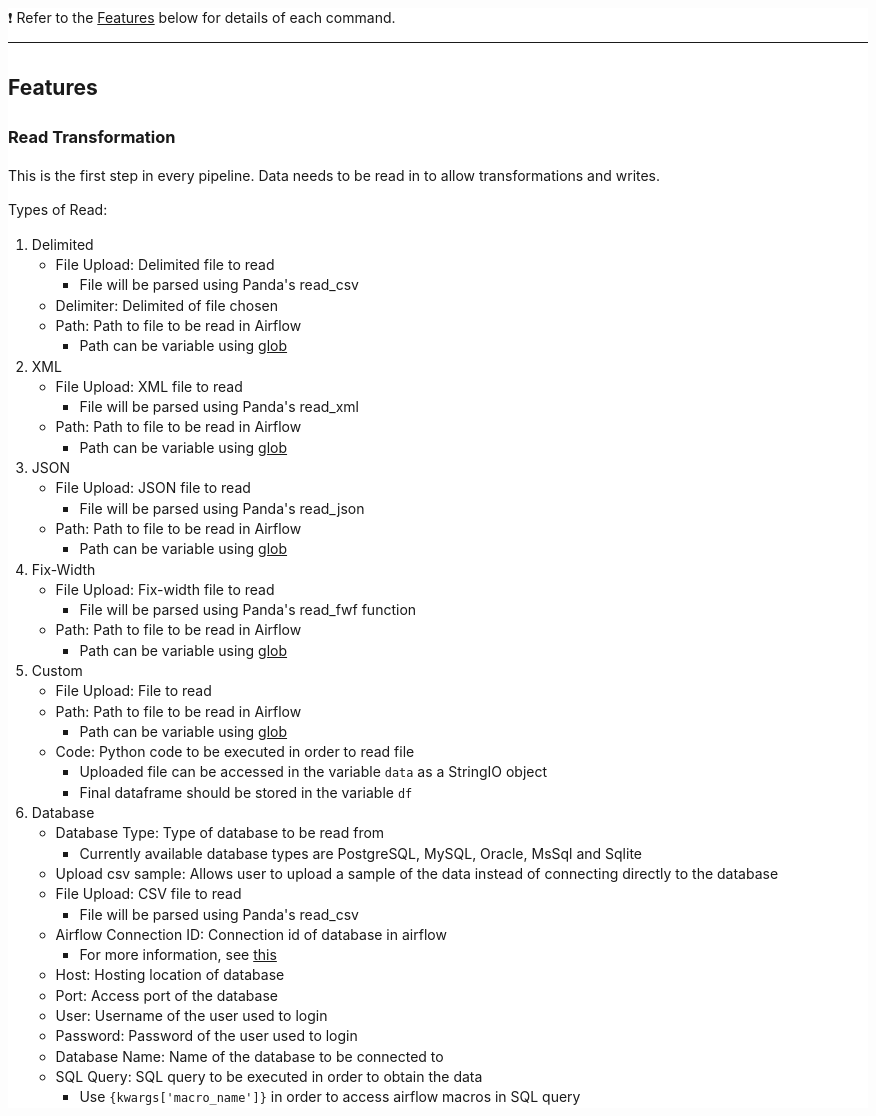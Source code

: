 
:exclamation: Refer to the [Features](#features) below for details of each command.

--------------------------------------------------------------------------------------------------------------------

## Features <a name="features"></a>



### Read Transformation <a name="read"></a>

This is the first step in every pipeline. Data needs to be read in to allow transformations and writes. 

Types of Read:
1. Delimited
    * File Upload: Delimited file to read
        * File will be parsed using Panda's read_csv
    * Delimiter: Delimited of file chosen
    * Path: Path to file to be read in Airflow
        * Path can be variable using [glob](https://docs.python.org/3/library/glob.html)
2. XML
    * File Upload: XML file to read
        * File will be parsed using Panda's read_xml
    * Path: Path to file to be read in Airflow
        * Path can be variable using [glob](https://docs.python.org/3/library/glob.html)
3. JSON
    * File Upload: JSON file to read
        * File will be parsed using Panda's read_json   
    * Path: Path to file to be read in Airflow
        * Path can be variable using [glob](https://docs.python.org/3/library/glob.html)
4. Fix-Width
    * File Upload: Fix-width file to read
        * File will be parsed using Panda's read_fwf function
    * Path: Path to file to be read in Airflow
        * Path can be variable using [glob](https://docs.python.org/3/library/glob.html)
5. Custom
    * File Upload: File to read
    * Path: Path to file to be read in Airflow
        * Path can be variable using [glob](https://docs.python.org/3/library/glob.html)
    * Code: Python code to be executed in order to read file
        * Uploaded file can be accessed in the variable `data` as a StringIO object
        * Final dataframe should be stored in the variable `df` 
6. Database
    * Database Type: Type of database to be read from
        * Currently available database types are PostgreSQL, MySQL, Oracle, MsSql and Sqlite
    * Upload csv sample: Allows user to upload a sample of the data instead of connecting directly to the database
    * File Upload: CSV file to read
        * File will be parsed using Panda's read_csv
    * Airflow Connection ID: Connection id of database in airflow
        * For more information, see [this](https://airflow.apache.org/docs/apache-airflow/2.5.1/howto/connection.html#storing-connections-in-the-database)
    * Host: Hosting location of database
    * Port: Access port of the database
    * User: Username of the user used to login
    * Password: Password of the user used to login
    * Database Name: Name of the database to be connected to
    * SQL Query: SQL query to be executed in order to obtain the data
      * Use `{kwargs['macro_name']}` in order to access airflow macros in SQL query
